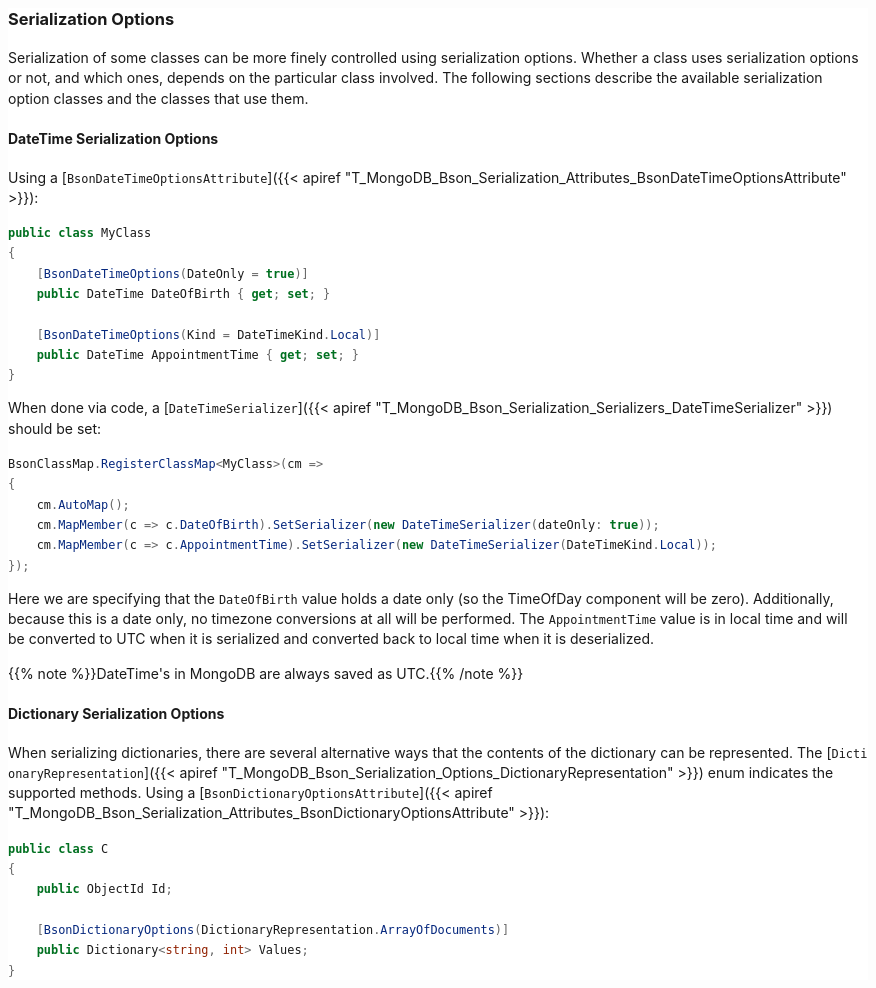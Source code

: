 ### Serialization Options

Serialization of some classes can be more finely controlled using serialization options. Whether a class uses serialization options or not, and which ones, depends on the particular class involved. The following sections describe the available serialization option classes and the classes that use them.


#### DateTime Serialization Options

Using a [`BsonDateTimeOptionsAttribute`]({{< apiref "T_MongoDB_Bson_Serialization_Attributes_BsonDateTimeOptionsAttribute" >}}):

```csharp
public class MyClass 
{
    [BsonDateTimeOptions(DateOnly = true)]
    public DateTime DateOfBirth { get; set; }

    [BsonDateTimeOptions(Kind = DateTimeKind.Local)]
    public DateTime AppointmentTime { get; set; }
}
```

When done via code, a [`DateTimeSerializer`]({{< apiref "T_MongoDB_Bson_Serialization_Serializers_DateTimeSerializer" >}}) should be set:

```csharp
BsonClassMap.RegisterClassMap<MyClass>(cm => 
{
    cm.AutoMap();
    cm.MapMember(c => c.DateOfBirth).SetSerializer(new DateTimeSerializer(dateOnly: true));
    cm.MapMember(c => c.AppointmentTime).SetSerializer(new DateTimeSerializer(DateTimeKind.Local));
});
```

Here we are specifying that the `DateOfBirth` value holds a date only (so the TimeOfDay component will be zero). Additionally, because this is a date only, no timezone conversions at all will be performed. The `AppointmentTime` value is in local time and will be converted to UTC when it is serialized and converted back to local time when it is deserialized.

{{% note %}}DateTime's in MongoDB are always saved as UTC.{{% /note %}}


#### Dictionary Serialization Options

When serializing dictionaries, there are several alternative ways that the contents of the dictionary can be represented. The [`DictionaryRepresentation`]({{< apiref "T_MongoDB_Bson_Serialization_Options_DictionaryRepresentation" >}}) enum indicates the supported methods. Using a [`BsonDictionaryOptionsAttribute`]({{< apiref "T_MongoDB_Bson_Serialization_Attributes_BsonDictionaryOptionsAttribute" >}}):

```csharp
public class C 
{
    public ObjectId Id;
   
    [BsonDictionaryOptions(DictionaryRepresentation.ArrayOfDocuments)]
    public Dictionary<string, int> Values;
}
```
